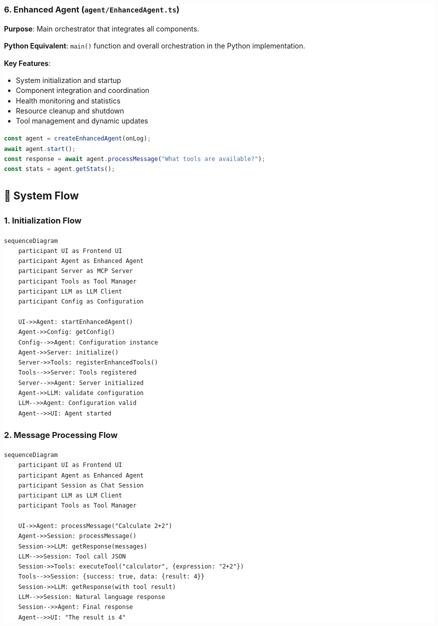 ### 6. Enhanced Agent (`agent/EnhancedAgent.ts`)

**Purpose**: Main orchestrator that integrates all components.

**Python Equivalent**: `main()` function and overall orchestration in the Python implementation.

**Key Features**:
- System initialization and startup
- Component integration and coordination
- Health monitoring and statistics
- Resource cleanup and shutdown
- Tool management and dynamic updates

```typescript
const agent = createEnhancedAgent(onLog);
await agent.start();
const response = await agent.processMessage("What tools are available?");
const stats = agent.getStats();
```

## 🔄 System Flow

### 1. Initialization Flow

```mermaid
sequenceDiagram
    participant UI as Frontend UI
    participant Agent as Enhanced Agent
    participant Server as MCP Server
    participant Tools as Tool Manager
    participant LLM as LLM Client
    participant Config as Configuration

    UI->>Agent: startEnhancedAgent()
    Agent->>Config: getConfig()
    Config-->>Agent: Configuration instance
    Agent->>Server: initialize()
    Server->>Tools: registerEnhancedTools()
    Tools-->>Server: Tools registered
    Server-->>Agent: Server initialized
    Agent->>LLM: validate configuration
    LLM-->>Agent: Configuration valid
    Agent-->>UI: Agent started
```

### 2. Message Processing Flow

```mermaid
sequenceDiagram
    participant UI as Frontend UI
    participant Agent as Enhanced Agent
    participant Session as Chat Session
    participant LLM as LLM Client
    participant Tools as Tool Manager

    UI->>Agent: processMessage("Calculate 2+2")
    Agent->>Session: processMessage()
    Session->>LLM: getResponse(messages)
    LLM-->>Session: Tool call JSON
    Session->>Tools: executeTool("calculator", {expression: "2+2"})
    Tools-->>Session: {success: true, data: {result: 4}}
    Session->>LLM: getResponse(with tool result)
    LLM-->>Session: Natural language response
    Session-->>Agent: Final response
    Agent-->>UI: "The result is 4"
```